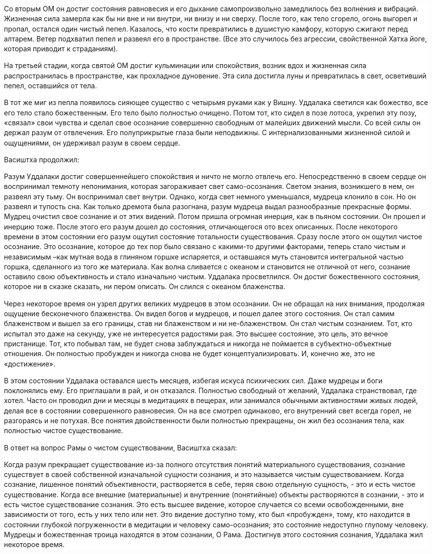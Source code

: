 Со вторым ОМ он достиг состояния равновесия и его дыхание самопроизвольно замедлилось без волнения и вибраций. Жизненная сила замерла как бы ни вне и ни внутри, ни внизу и ни сверху. После того, как тело сгорело, огонь выгорел и пропал, остался один чистый пепел. Казалось, что кости превратились в душистую камфору, которую сжигают перед алтарем. Ветер подхватил пепел и развеял его в пространстве. (Все это случилось без агрессии, свойственной Хатха йоге, которая приводит к страданиям).

На третьей стадии, когда святой ОМ достиг кульминации или спокойствия, возник вдох и жизненная сила распространилась в пространстве, как прохладное дуновение. Эта сила достигла луны и превратилась в свет, осветивший пепел, оставшийся от тела.

В тот же миг из пепла появилось сияющее существо с четырьмя руками как у Вишну. Уддалака светился как божество, все его тело стало божественным. Его тело было полностью очищено. Потом тот, кто сидел в позе лотоса, укрепил эту позу, «связал» свои чувства и сделал свое осознание совершенно свободным от малейших движений мысли. Со всей силы он держал разум от отвлечения. Его полуприкрытые глаза были неподвижны. С интернализованными жизненной силой и ощущениями, он удерживал разум в своем сердце.

Васиштха продолжил:

Разум Уддалаки достиг совершеннейшего спокойствия и ничто не могло отвлечь его. Непосредственно в своем сердце он воспринимал темноту непонимания, которая загораживает свет само-осознания. Светом знания, возникшего в нем, он развеял эту тьму. Он воспринимал свет внутри. Однако, когда свет немного уменьшался, мудреца клонило в сон. Но он развеял и тупость сна. Как только дремота была разогнана, разум мудреца выдал разнообразные прекрасные формы. Мудрец очистил свое сознание и от этих видений. Потом пришла огромная инерция, как в пьяном состоянии. Он прошел и инерцию тоже. После этого его разум дошел до состояния, отличающегося ото всех описанных. После некоторого времени в этом состоянии его разум ощутил состояние тотальности существования. Сразу после этого он ощутил чистое осознание. Это осознание, которое до тех пор было связано с какими-то другими факторами, теперь стало чистым и независимым –как мутная вода в глиняном горшке испаряется, и оставшаяся муть становится интегральной частью горшка, сделанного из того же материала. Как волна сливается с океаном и становится не отличной от него, сознание оставило свою объективность и стало изначально чистым. Уддалака просветлился. Он достиг божественного состояния, которое ни в сказке сказать, ни пером описать. Он слился с океаном блаженства.

Через некоторое время он узрел других великих мудрецов в этом осознании. Он не обращал на них внимания, продолжая ощущение бесконечного блаженства. Он видел богов и мудрецов, и пошел далее этого состояния. Он стал самим блаженством и вышел за его границы, став ни блаженством и ни не-блаженством. Он стал чистым сознанием. Тот, кто испытал это даже на секунду, уже не интересуется радостями рая. Это высшее состояние, это цель, это вечное пристанище. Тот, кто побывал там, не будет снова заблуждаться и никогда не поймается в субъектно-объектные отношения. Он полностью пробужден и никогда снова не будет концептуализировать. И, конечно же, это не «достижение».

В этом состоянии Уддалака оставался шесть месяцев, избегая искуса психических сил. Даже мудрецы и боги поклонялись ему. Его приглашали в рай, и он отказался. Полностью свободный от желаний, Уддалака странствовал, где хотел. Часто он проводил дни и месяцы в медитациях в пещерах, или занимался обычными активностями живых людей, делая все в состоянии совершенного равновесия. Он на все смотрел одинаково, его внутренний свет всегда горел, не разгораясь и не потухая. Все понятия двойственности были полностью прекращены, он жил без осознания тела, как полностью чистое существование.

В ответ на вопрос Рамы о чистом существовании, Васиштха сказал:

Когда разум прекращает существование из-за полного отсутствия понятий материального существования, сознание существует в своей собственной изначальной сущности сознания, и это называется чистым существованием. Когда сознание, лишенное понятий объективности, растворяется в себе, теряя свою отдельную сущность, - это и есть чистое существование. Когда все внешние (материальные) и внутренние (понятийные) объекты растворяются в сознании, - это и есть чистое существование сознания. Это есть высшее видение, которое случается со всеми освобожденными, вне зависимости от того, есть у них тело или нет. Это видение доступно тому, кто был «пробужден», тому, кто находится в состоянии глубокой погруженности в медитации и человеку само-осознания; это состояние недоступно глупому человеку. Мудрецы и божественная троица находятся в этом сознании, О Рама. Достигнув этого состояния сознания, Уддалака жил некоторое время.
